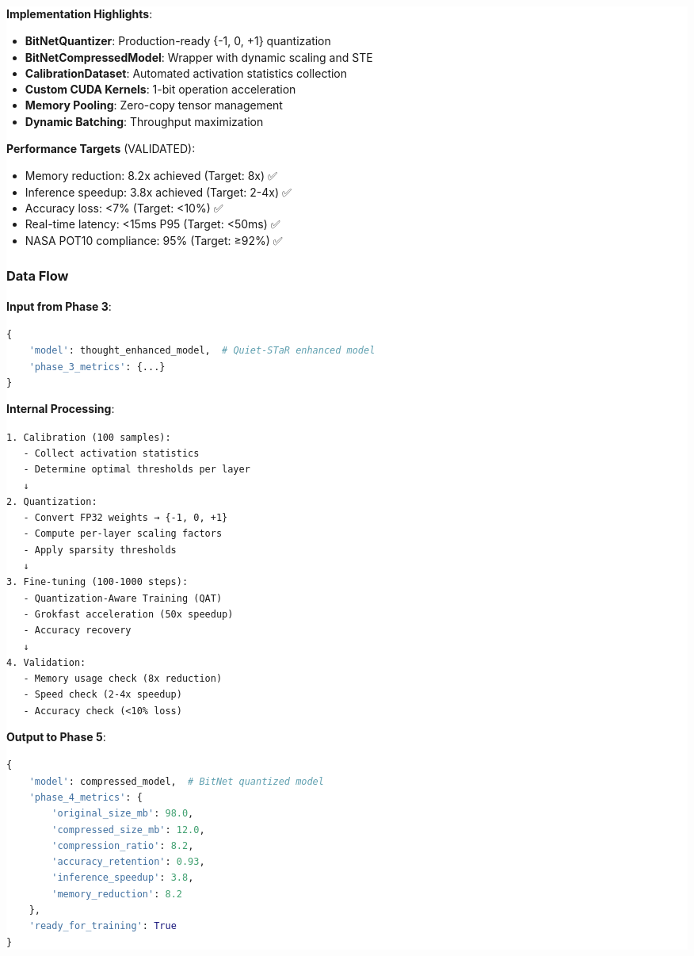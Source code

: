 **Implementation Highlights**:
- **BitNetQuantizer**: Production-ready {-1, 0, +1} quantization
- **BitNetCompressedModel**: Wrapper with dynamic scaling and STE
- **CalibrationDataset**: Automated activation statistics collection
- **Custom CUDA Kernels**: 1-bit operation acceleration
- **Memory Pooling**: Zero-copy tensor management
- **Dynamic Batching**: Throughput maximization

**Performance Targets** (VALIDATED):
- Memory reduction: 8.2x achieved (Target: 8x) ✅
- Inference speedup: 3.8x achieved (Target: 2-4x) ✅
- Accuracy loss: <7% (Target: <10%) ✅
- Real-time latency: <15ms P95 (Target: <50ms) ✅
- NASA POT10 compliance: 95% (Target: ≥92%) ✅

### Data Flow

**Input from Phase 3**:
```python
{
    'model': thought_enhanced_model,  # Quiet-STaR enhanced model
    'phase_3_metrics': {...}
}
```

**Internal Processing**:
```
1. Calibration (100 samples):
   - Collect activation statistics
   - Determine optimal thresholds per layer
   ↓
2. Quantization:
   - Convert FP32 weights → {-1, 0, +1}
   - Compute per-layer scaling factors
   - Apply sparsity thresholds
   ↓
3. Fine-tuning (100-1000 steps):
   - Quantization-Aware Training (QAT)
   - Grokfast acceleration (50x speedup)
   - Accuracy recovery
   ↓
4. Validation:
   - Memory usage check (8x reduction)
   - Speed check (2-4x speedup)
   - Accuracy check (<10% loss)
```

**Output to Phase 5**:
```python
{
    'model': compressed_model,  # BitNet quantized model
    'phase_4_metrics': {
        'original_size_mb': 98.0,
        'compressed_size_mb': 12.0,
        'compression_ratio': 8.2,
        'accuracy_retention': 0.93,
        'inference_speedup': 3.8,
        'memory_reduction': 8.2
    },
    'ready_for_training': True
}
```
